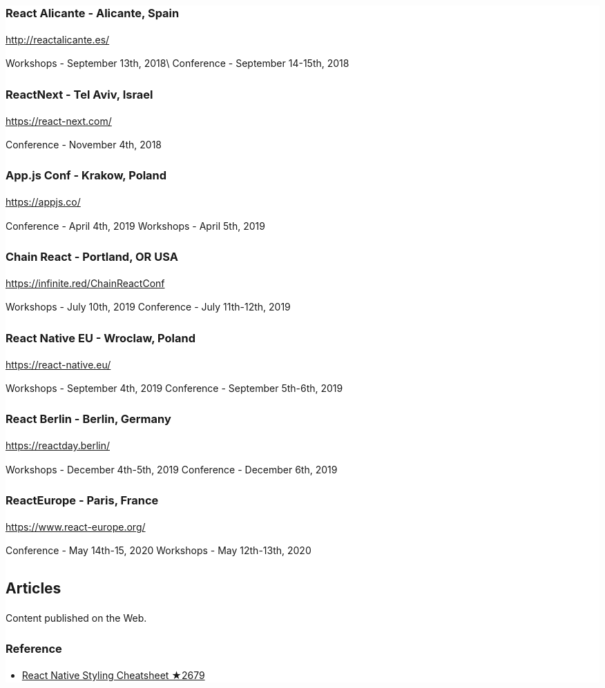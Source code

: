 ### React Alicante - Alicante, Spain

<http://reactalicante.es/>

Workshops - September 13th, 2018\\
Conference - September 14-15th, 2018

### ReactNext - Tel Aviv, Israel

<https://react-next.com/>

Conference - November 4th, 2018

### App.js Conf - Krakow, Poland

<https://appjs.co/>

Conference - April 4th, 2019
Workshops - April 5th, 2019

### Chain React - Portland, OR USA

<https://infinite.red/ChainReactConf>

Workshops - July 10th, 2019
Conference - July 11th-12th, 2019

### React Native EU - Wroclaw, Poland

<https://react-native.eu/>

Workshops - September 4th, 2019
Conference - September 5th-6th, 2019

### React Berlin - Berlin, Germany

<https://reactday.berlin/>

Workshops - December 4th-5th, 2019
Conference - December 6th, 2019

### ReactEurope - Paris, France

<https://www.react-europe.org/>

Conference - May 14th-15, 2020
Workshops - May 12th-13th, 2020

## Articles

Content published on the Web.

### Reference

- [React Native Styling Cheatsheet ★2679](https://github.com/vhpoet/react-native-styling-cheat-sheet)
